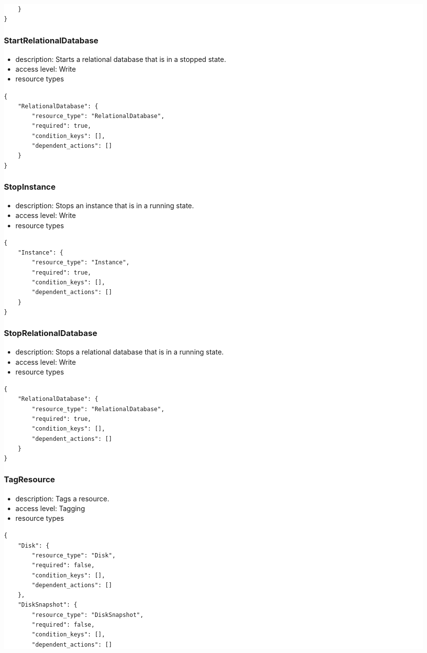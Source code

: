 ```
    }
}
```
### StartRelationalDatabase
- description: Starts a relational database that is in a stopped state.
- access level: Write
- resource types
```
{
    "RelationalDatabase": {
        "resource_type": "RelationalDatabase",
        "required": true,
        "condition_keys": [],
        "dependent_actions": []
    }
}
```
### StopInstance
- description: Stops an instance that is in a running state.
- access level: Write
- resource types
```
{
    "Instance": {
        "resource_type": "Instance",
        "required": true,
        "condition_keys": [],
        "dependent_actions": []
    }
}
```
### StopRelationalDatabase
- description: Stops a relational database that is in a running state.
- access level: Write
- resource types
```
{
    "RelationalDatabase": {
        "resource_type": "RelationalDatabase",
        "required": true,
        "condition_keys": [],
        "dependent_actions": []
    }
}
```
### TagResource
- description: Tags a resource.
- access level: Tagging
- resource types
```
{
    "Disk": {
        "resource_type": "Disk",
        "required": false,
        "condition_keys": [],
        "dependent_actions": []
    },
    "DiskSnapshot": {
        "resource_type": "DiskSnapshot",
        "required": false,
        "condition_keys": [],
        "dependent_actions": []
```